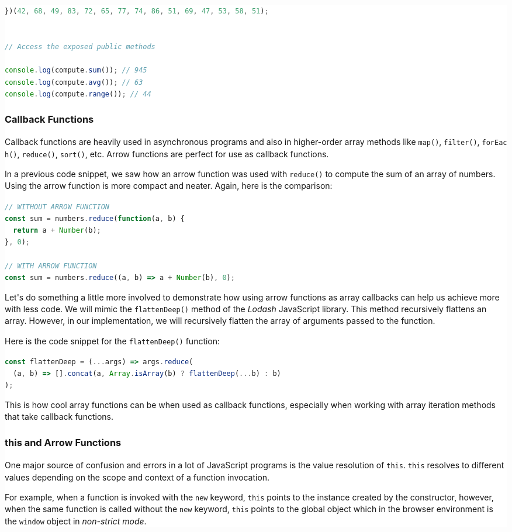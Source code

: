```js
})(42, 68, 49, 83, 72, 65, 77, 74, 86, 51, 69, 47, 53, 58, 51);


// Access the exposed public methods

console.log(compute.sum()); // 945
console.log(compute.avg()); // 63
console.log(compute.range()); // 44
```

### Callback Functions

Callback functions are heavily used in asynchronous programs and also in higher-order array methods like `map()`, `filter()`, `forEach()`, `reduce()`, `sort()`, etc. Arrow functions are perfect for use as callback functions.

In a previous code snippet, we saw how an arrow function was used with `reduce()` to compute the sum of an array of numbers. Using the arrow function is more compact and neater. Again, here is the comparison:

```js
// WITHOUT ARROW FUNCTION
const sum = numbers.reduce(function(a, b) {
  return a + Number(b);
}, 0);

// WITH ARROW FUNCTION
const sum = numbers.reduce((a, b) => a + Number(b), 0);
```

Let's do something a little more involved to demonstrate how using arrow functions as array callbacks can help us achieve more with less code. We will mimic the `flattenDeep()` method of the _Lodash_ JavaScript library. This method recursively flattens an array. However, in our implementation, we will recursively flatten the array of arguments passed to the function.

Here is the code snippet for the `flattenDeep()` function:

```js
const flattenDeep = (...args) => args.reduce(
  (a, b) => [].concat(a, Array.isArray(b) ? flattenDeep(...b) : b)
);
```

This is how cool array functions can be when used as callback functions, especially when working with array iteration methods that take callback functions.

### this and Arrow Functions

One major source of confusion and errors in a lot of JavaScript programs is the value resolution of `this`. `this` resolves to different values depending on the scope and context of a function invocation.

For example, when a function is invoked with the `new` keyword, `this` points to the instance created by the constructor, however, when the same function is called without the `new` keyword, `this` points to the global object which in the browser environment is the `window` object in _non-strict mode_.
